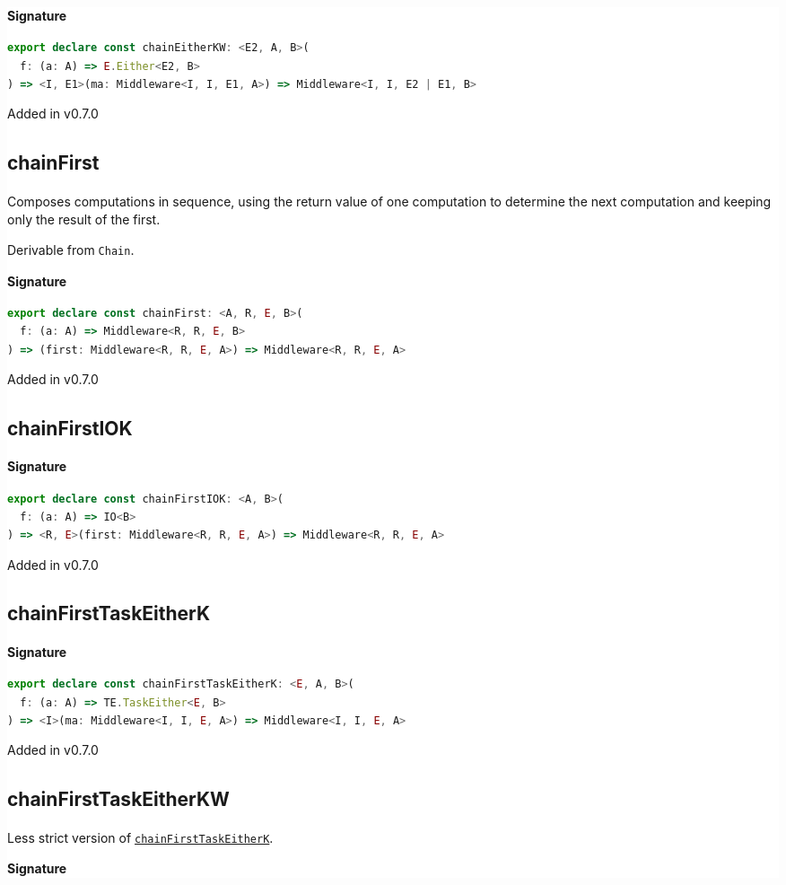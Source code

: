 **Signature**

```ts
export declare const chainEitherKW: <E2, A, B>(
  f: (a: A) => E.Either<E2, B>
) => <I, E1>(ma: Middleware<I, I, E1, A>) => Middleware<I, I, E2 | E1, B>
```

Added in v0.7.0

## chainFirst

Composes computations in sequence, using the return value of one computation to determine the next computation and
keeping only the result of the first.

Derivable from `Chain`.

**Signature**

```ts
export declare const chainFirst: <A, R, E, B>(
  f: (a: A) => Middleware<R, R, E, B>
) => (first: Middleware<R, R, E, A>) => Middleware<R, R, E, A>
```

Added in v0.7.0

## chainFirstIOK

**Signature**

```ts
export declare const chainFirstIOK: <A, B>(
  f: (a: A) => IO<B>
) => <R, E>(first: Middleware<R, R, E, A>) => Middleware<R, R, E, A>
```

Added in v0.7.0

## chainFirstTaskEitherK

**Signature**

```ts
export declare const chainFirstTaskEitherK: <E, A, B>(
  f: (a: A) => TE.TaskEither<E, B>
) => <I>(ma: Middleware<I, I, E, A>) => Middleware<I, I, E, A>
```

Added in v0.7.0

## chainFirstTaskEitherKW

Less strict version of [`chainFirstTaskEitherK`](#chainfirsttaskeitherk).

**Signature**

